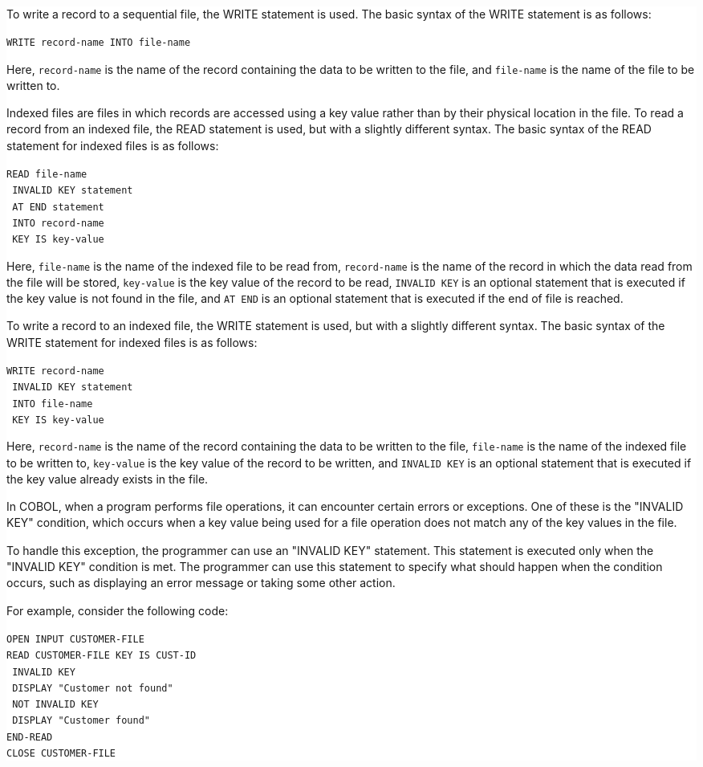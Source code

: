 To write a record to a sequential file, the WRITE statement is used. The basic syntax of the WRITE statement is as follows:

```cobol
WRITE record-name INTO file-name
```

Here, `record-name` is the name of the record containing the data to be written to the file, and `file-name` is the name of the file to be written to.

Indexed files are files in which records are accessed using a key value rather than by their physical location in the file. To read a record from an indexed file, the READ statement is used, but with a slightly different syntax. The basic syntax of the READ statement for indexed files is as follows:

```cobol
READ file-name
 INVALID KEY statement
 AT END statement
 INTO record-name
 KEY IS key-value
```

Here, `file-name` is the name of the indexed file to be read from, `record-name` is the name of the record in which the data read from the file will be stored, `key-value` is the key value of the record to be read, `INVALID KEY` is an optional statement that is executed if the key value is not found in the file, and `AT END` is an optional statement that is executed if the end of file is reached.

To write a record to an indexed file, the WRITE statement is used, but with a slightly different syntax. The basic syntax of the WRITE statement for indexed files is as follows:

```cobol
WRITE record-name
 INVALID KEY statement
 INTO file-name
 KEY IS key-value
```

Here, `record-name` is the name of the record containing the data to be written to the file, `file-name` is the name of the indexed file to be written to, `key-value` is the key value of the record to be written, and `INVALID KEY` is an optional statement that is executed if the key value already exists in the file.

In COBOL, when a program performs file operations, it can encounter certain errors or exceptions. One of these is the "INVALID KEY" condition, which occurs when a key value being used for a file operation does not match any of the key values in the file.

To handle this exception, the programmer can use an "INVALID KEY" statement. This statement is executed only when the "INVALID KEY" condition is met. The programmer can use this statement to specify what should happen when the condition occurs, such as displaying an error message or taking some other action.

For example, consider the following code:

```cobol
OPEN INPUT CUSTOMER-FILE
READ CUSTOMER-FILE KEY IS CUST-ID
 INVALID KEY
 DISPLAY "Customer not found"
 NOT INVALID KEY
 DISPLAY "Customer found"
END-READ
CLOSE CUSTOMER-FILE
```
